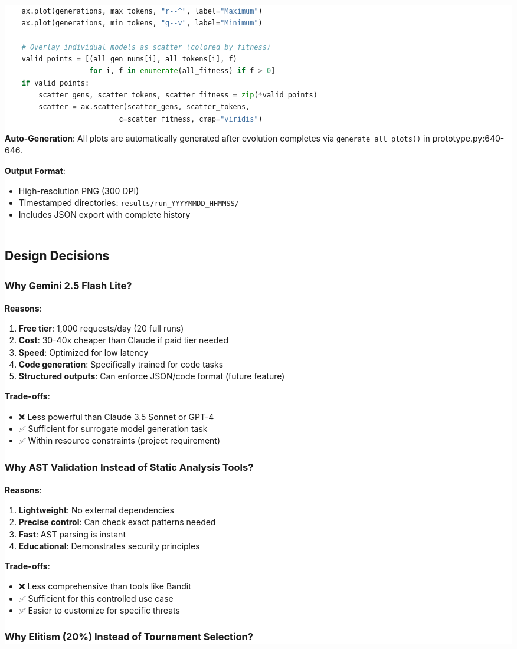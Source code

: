 ```python
    ax.plot(generations, max_tokens, "r--^", label="Maximum")
    ax.plot(generations, min_tokens, "g--v", label="Minimum")

    # Overlay individual models as scatter (colored by fitness)
    valid_points = [(all_gen_nums[i], all_tokens[i], f)
                    for i, f in enumerate(all_fitness) if f > 0]
    if valid_points:
        scatter_gens, scatter_tokens, scatter_fitness = zip(*valid_points)
        scatter = ax.scatter(scatter_gens, scatter_tokens,
                           c=scatter_fitness, cmap="viridis")
```

**Auto-Generation**:
All plots are automatically generated after evolution completes via `generate_all_plots()` in prototype.py:640-646.

**Output Format**:
- High-resolution PNG (300 DPI)
- Timestamped directories: `results/run_YYYYMMDD_HHMMSS/`
- Includes JSON export with complete history

---

## Design Decisions

### Why Gemini 2.5 Flash Lite?

**Reasons**:
1. **Free tier**: 1,000 requests/day (20 full runs)
2. **Cost**: 30-40x cheaper than Claude if paid tier needed
3. **Speed**: Optimized for low latency
4. **Code generation**: Specifically trained for code tasks
5. **Structured outputs**: Can enforce JSON/code format (future feature)

**Trade-offs**:
- ❌ Less powerful than Claude 3.5 Sonnet or GPT-4
- ✅ Sufficient for surrogate model generation task
- ✅ Within resource constraints (project requirement)

### Why AST Validation Instead of Static Analysis Tools?

**Reasons**:
1. **Lightweight**: No external dependencies
2. **Precise control**: Can check exact patterns needed
3. **Fast**: AST parsing is instant
4. **Educational**: Demonstrates security principles

**Trade-offs**:
- ❌ Less comprehensive than tools like Bandit
- ✅ Sufficient for this controlled use case
- ✅ Easier to customize for specific threats

### Why Elitism (20%) Instead of Tournament Selection?
